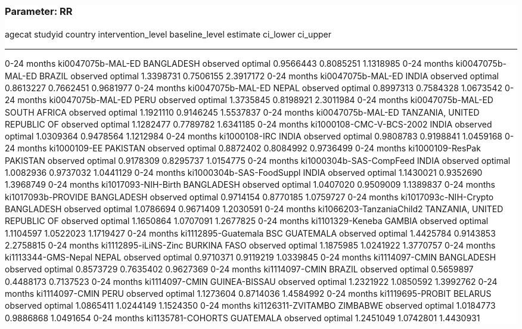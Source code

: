 
### Parameter: RR


agecat        studyid                    country                        intervention_level   baseline_level     estimate    ci_lower    ci_upper
------------  -------------------------  -----------------------------  -------------------  ---------------  ----------  ----------  ----------
0-24 months   ki0047075b-MAL-ED          BANGLADESH                     observed             optimal           0.9566443   0.8085251   1.1318985
0-24 months   ki0047075b-MAL-ED          BRAZIL                         observed             optimal           1.3398731   0.7506155   2.3917172
0-24 months   ki0047075b-MAL-ED          INDIA                          observed             optimal           0.8613227   0.7662451   0.9681977
0-24 months   ki0047075b-MAL-ED          NEPAL                          observed             optimal           0.8997313   0.7584328   1.0673542
0-24 months   ki0047075b-MAL-ED          PERU                           observed             optimal           1.3735845   0.8198921   2.3011984
0-24 months   ki0047075b-MAL-ED          SOUTH AFRICA                   observed             optimal           1.1921110   0.9146245   1.5537837
0-24 months   ki0047075b-MAL-ED          TANZANIA, UNITED REPUBLIC OF   observed             optimal           1.1282477   0.7789782   1.6341185
0-24 months   ki1000108-CMC-V-BCS-2002   INDIA                          observed             optimal           1.0309364   0.9478564   1.1212984
0-24 months   ki1000108-IRC              INDIA                          observed             optimal           0.9808783   0.9198841   1.0459168
0-24 months   ki1000109-EE               PAKISTAN                       observed             optimal           0.8872402   0.8084992   0.9736499
0-24 months   ki1000109-ResPak           PAKISTAN                       observed             optimal           0.9178309   0.8295737   1.0154775
0-24 months   ki1000304b-SAS-CompFeed    INDIA                          observed             optimal           1.0082936   0.9737032   1.0441129
0-24 months   ki1000304b-SAS-FoodSuppl   INDIA                          observed             optimal           1.1430021   0.9352690   1.3968749
0-24 months   ki1017093-NIH-Birth        BANGLADESH                     observed             optimal           1.0407020   0.9509009   1.1389837
0-24 months   ki1017093b-PROVIDE         BANGLADESH                     observed             optimal           0.9714154   0.8770185   1.0759727
0-24 months   ki1017093c-NIH-Crypto      BANGLADESH                     observed             optimal           1.0786694   0.9671409   1.2030591
0-24 months   ki1066203-TanzaniaChild2   TANZANIA, UNITED REPUBLIC OF   observed             optimal           1.1650864   1.0707091   1.2677825
0-24 months   ki1101329-Keneba           GAMBIA                         observed             optimal           1.1104597   1.0522023   1.1719427
0-24 months   ki1112895-Guatemala BSC    GUATEMALA                      observed             optimal           1.4425784   0.9143853   2.2758815
0-24 months   ki1112895-iLiNS-Zinc       BURKINA FASO                   observed             optimal           1.1875985   1.0241922   1.3770757
0-24 months   ki1113344-GMS-Nepal        NEPAL                          observed             optimal           0.9710371   0.9119219   1.0339845
0-24 months   ki1114097-CMIN             BANGLADESH                     observed             optimal           0.8573729   0.7635402   0.9627369
0-24 months   ki1114097-CMIN             BRAZIL                         observed             optimal           0.5659897   0.4488173   0.7137523
0-24 months   ki1114097-CMIN             GUINEA-BISSAU                  observed             optimal           1.2321922   1.0850592   1.3992762
0-24 months   ki1114097-CMIN             PERU                           observed             optimal           1.1273604   0.8714036   1.4584992
0-24 months   ki1119695-PROBIT           BELARUS                        observed             optimal           1.0865411   1.0244149   1.1524350
0-24 months   ki1126311-ZVITAMBO         ZIMBABWE                       observed             optimal           1.0184773   0.9886868   1.0491654
0-24 months   ki1135781-COHORTS          GUATEMALA                      observed             optimal           1.2451049   1.0742801   1.4430931